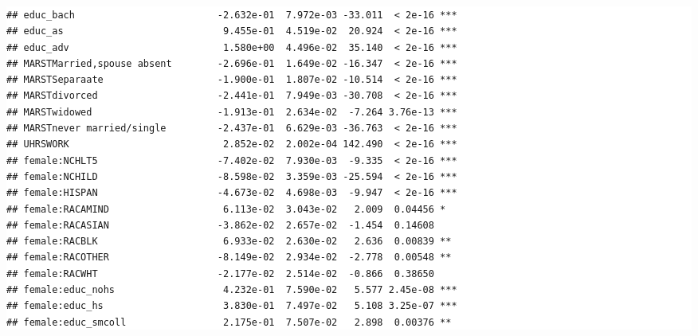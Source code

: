     ## educ_bach                         -2.632e-01  7.972e-03 -33.011  < 2e-16 ***
    ## educ_as                            9.455e-01  4.519e-02  20.924  < 2e-16 ***
    ## educ_adv                           1.580e+00  4.496e-02  35.140  < 2e-16 ***
    ## MARSTMarried,spouse absent        -2.696e-01  1.649e-02 -16.347  < 2e-16 ***
    ## MARSTSeparaate                    -1.900e-01  1.807e-02 -10.514  < 2e-16 ***
    ## MARSTdivorced                     -2.441e-01  7.949e-03 -30.708  < 2e-16 ***
    ## MARSTwidowed                      -1.913e-01  2.634e-02  -7.264 3.76e-13 ***
    ## MARSTnever married/single         -2.437e-01  6.629e-03 -36.763  < 2e-16 ***
    ## UHRSWORK                           2.852e-02  2.002e-04 142.490  < 2e-16 ***
    ## female:NCHLT5                     -7.402e-02  7.930e-03  -9.335  < 2e-16 ***
    ## female:NCHILD                     -8.598e-02  3.359e-03 -25.594  < 2e-16 ***
    ## female:HISPAN                     -4.673e-02  4.698e-03  -9.947  < 2e-16 ***
    ## female:RACAMIND                    6.113e-02  3.043e-02   2.009  0.04456 *  
    ## female:RACASIAN                   -3.862e-02  2.657e-02  -1.454  0.14608    
    ## female:RACBLK                      6.933e-02  2.630e-02   2.636  0.00839 ** 
    ## female:RACOTHER                   -8.149e-02  2.934e-02  -2.778  0.00548 ** 
    ## female:RACWHT                     -2.177e-02  2.514e-02  -0.866  0.38650    
    ## female:educ_nohs                   4.232e-01  7.590e-02   5.577 2.45e-08 ***
    ## female:educ_hs                     3.830e-01  7.497e-02   5.108 3.25e-07 ***
    ## female:educ_smcoll                 2.175e-01  7.507e-02   2.898  0.00376 ** 
